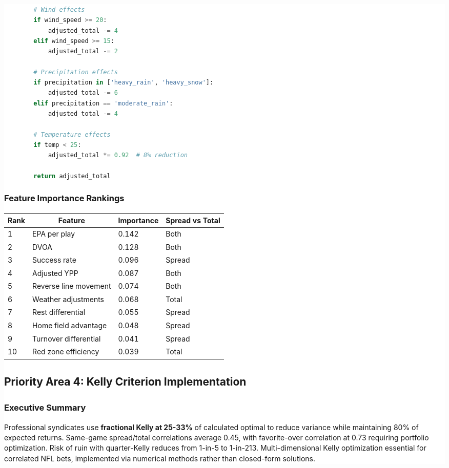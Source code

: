 ```python
        # Wind effects
        if wind_speed >= 20:
            adjusted_total -= 4
        elif wind_speed >= 15:
            adjusted_total -= 2
            
        # Precipitation effects
        if precipitation in ['heavy_rain', 'heavy_snow']:
            adjusted_total -= 6
        elif precipitation == 'moderate_rain':
            adjusted_total -= 4
            
        # Temperature effects
        if temp < 25:
            adjusted_total *= 0.92  # 8% reduction
            
        return adjusted_total
```

### Feature Importance Rankings

| Rank | Feature | Importance | Spread vs Total |
|------|---------|------------|-----------------|
| 1 | EPA per play | 0.142 | Both |
| 2 | DVOA | 0.128 | Both |
| 3 | Success rate | 0.096 | Spread |
| 4 | Adjusted YPP | 0.087 | Both |
| 5 | Reverse line movement | 0.074 | Both |
| 6 | Weather adjustments | 0.068 | Total |
| 7 | Rest differential | 0.055 | Spread |
| 8 | Home field advantage | 0.048 | Spread |
| 9 | Turnover differential | 0.041 | Spread |
| 10 | Red zone efficiency | 0.039 | Total |

## Priority Area 4: Kelly Criterion Implementation

### Executive Summary

Professional syndicates use **fractional Kelly at 25-33%** of calculated optimal to reduce variance while maintaining 80% of expected returns. Same-game spread/total correlations average 0.45, with favorite-over correlation at 0.73 requiring portfolio optimization. Risk of ruin with quarter-Kelly reduces from 1-in-5 to 1-in-213. Multi-dimensional Kelly optimization essential for correlated NFL bets, implemented via numerical methods rather than closed-form solutions.
